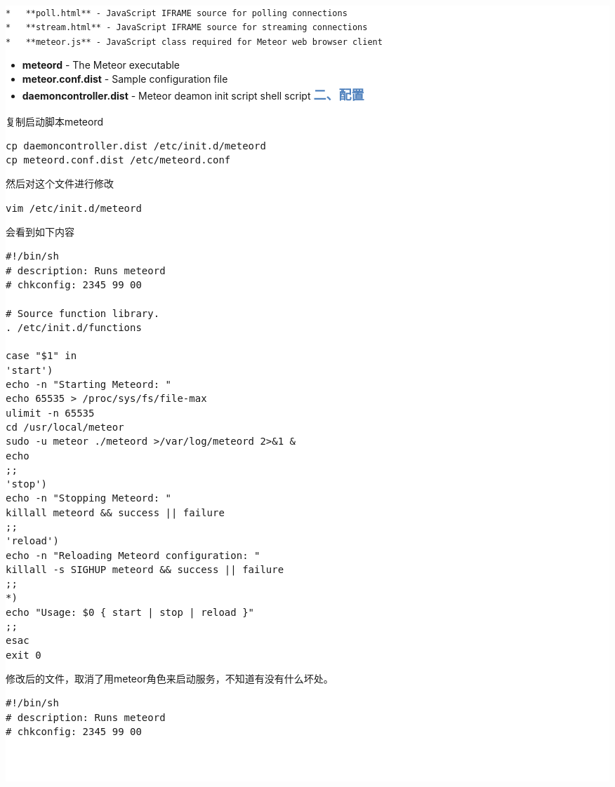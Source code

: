     *   **poll.html** - JavaScript IFRAME source for polling connections
    *   **stream.html** - JavaScript IFRAME source for streaming connections
    *   **meteor.js** - JavaScript class required for Meteor web browser client

*   **meteord** - The Meteor executable
*   **meteor.conf.dist** - Sample configuration file
*   **daemoncontroller.dist** - Meteor deamon init script shell script
<span style="color: #4f81bd; font-size: large;">**二、配置**</span>



复制启动脚本meteord
<pre class="brush: bash;">cp daemoncontroller.dist /etc/init.d/meteord
cp meteord.conf.dist /etc/meteord.conf</pre>
然后对这个文件进行修改
<pre class="brush: bash;">vim /etc/init.d/meteord</pre>
会看到如下内容
<pre class="brush: bash;">#!/bin/sh
# description: Runs meteord
# chkconfig: 2345 99 00

# Source function library.
. /etc/init.d/functions

case "$1" in
'start')
echo -n "Starting Meteord: "
echo 65535 &gt; /proc/sys/fs/file-max
ulimit -n 65535
cd /usr/local/meteor
sudo -u meteor ./meteord &gt;/var/log/meteord 2&gt;&amp;1 &amp;
echo
;;
'stop')
echo -n "Stopping Meteord: "
killall meteord &amp;&amp; success || failure
;;
'reload')
echo -n "Reloading Meteord configuration: "
killall -s SIGHUP meteord &amp;&amp; success || failure
;;
*)
echo "Usage: $0 { start | stop | reload }"
;;
esac
exit 0</pre>
修改后的文件，取消了用meteor角色来启动服务，不知道有没有什么坏处。
<pre class="brush: bash;">#!/bin/sh
# description: Runs meteord
# chkconfig: 2345 99 00
